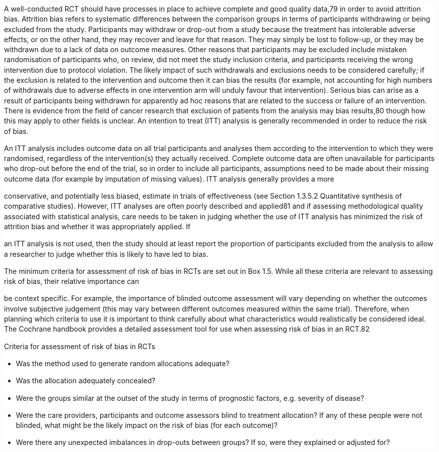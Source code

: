 
A well-conducted RCT should have processes in place to achieve complete and good quality data,79 in order to avoid attrition bias. Attrition bias refers to systematic differences between the comparison groups in terms of participants withdrawing or being excluded from the study. Participants may withdraw or drop-out from a study because the treatment has intolerable adverse effects, or on the other hand, they may recover and leave for that reason. They may simply be lost to follow-up, or they may be withdrawn due to a lack of data on outcome measures. Other reasons that participants may be excluded include mistaken randomisation of participants who, on review, did not meet the study inclusion criteria, and participants receiving the wrong intervention due to protocol violation. The likely impact of such withdrawals and exclusions needs to be considered carefully; if the exclusion is related to the intervention and outcome then it can bias the results (for example, not accounting for high numbers of withdrawals due to adverse effects in one intervention arm will unduly favour that intervention). Serious bias can arise as a result of participants being withdrawn for apparently ad hoc reasons that are related to the success or failure of an intervention. There is evidence from the field of cancer research that exclusion of patients from the analysis may bias results,80 though how this may apply to other fields is unclear. An intention to treat (ITT) analysis is generally recommended in order to reduce the risk of bias.

An ITT analysis includes outcome data on all trial participants and analyses them according to the intervention to which they were randomised, regardless of the intervention(s) they actually received. Complete outcome data are often unavailable for participants who drop-out before the end of the trial, so in order to include all participants, assumptions need to be made about their missing outcome data (for example by imputation of missing values). ITT analysis generally provides a more

conservative, and potentially less biased, estimate in trials of effectiveness (see Section 1.3.5.2 Quantitative synthesis of comparative studies). However, ITT analyses are often poorly described and applied81 and if assessing methodological quality associated with statistical analysis, care needs to be taken in judging whether the use of ITT analysis has minimized the risk of attrition bias and whether it was appropriately applied. If

an ITT analysis is not used, then the study should at least report the proportion of participants excluded from the analysis to allow a researcher to judge whether this is likely to have led to bias.

The minimum criteria for assessment of risk of bias in RCTs are set out in Box 1.5. While all these criteria are relevant to assessing risk of bias, their relative importance can

be context specific. For example, the importance of blinded outcome assessment will vary depending on whether the outcomes involve subjective judgement (this may vary between different outcomes measured within the same trial). Therefore, when planning which criteria to use it is important to think carefully about what characteristics would realistically be considered ideal. The Cochrane handbook provides a detailed assessment tool for use when assessing risk of bias in an RCT.82

Criteria for assessment of risk of bias in RCTs

-   Was the method used to generate random allocations adequate?

-   Was the allocation adequately concealed?

-   Were the groups similar at the outset of the study in terms of prognostic factors, e.g. severity of disease?

-   Were the care providers, participants and outcome assessors blind to treatment allocation? If any of these people were not blinded, what might be the likely impact on the risk of bias (for each outcome)?

-   Were there any unexpected imbalances in drop-outs between groups? If so, were they explained or adjusted for?
